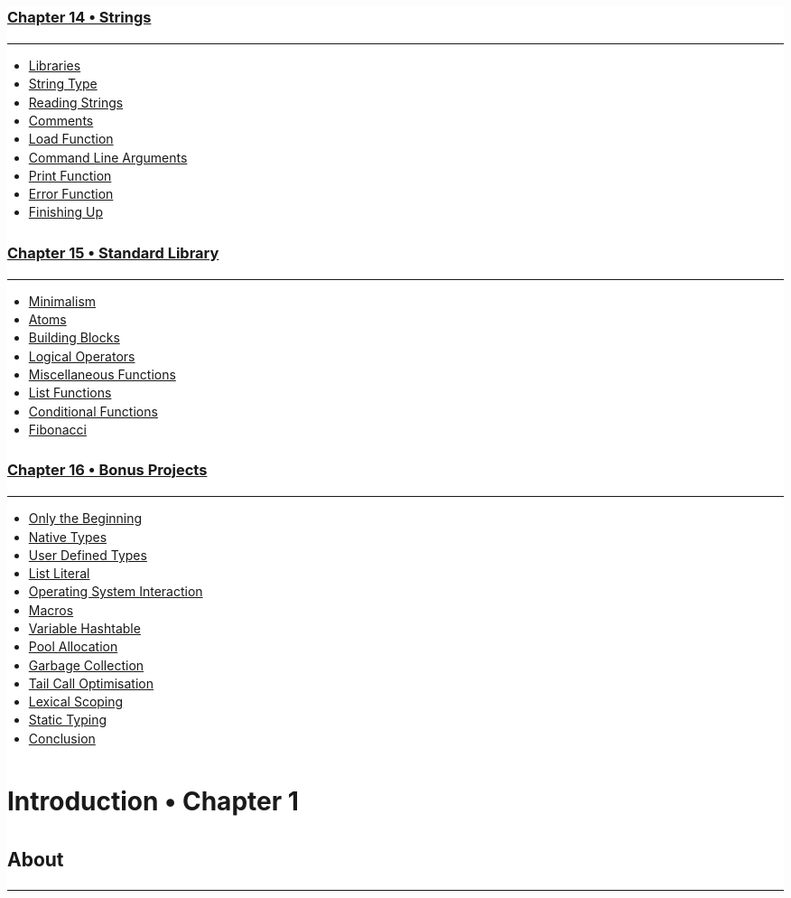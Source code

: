 ### [Chapter 14 • Strings](chapter14_strings)

* * *

*   [Libraries](chapter14_strings#libraries)
*   [String Type](chapter14_strings#string_type)
*   [Reading Strings](chapter14_strings#reading_strings)
*   [Comments](chapter14_strings#comments)
*   [Load Function](chapter14_strings#load_function)
*   [Command Line Arguments](chapter14_strings#command_line_arguments)
*   [Print Function](chapter14_strings#print_function)
*   [Error Function](chapter14_strings#error_function)
*   [Finishing Up](chapter14_strings#finishing_up)

### [Chapter 15 • Standard Library](chapter15_standard_library)

* * *

*   [Minimalism](chapter15_standard_library#minimalism)
*   [Atoms](chapter15_standard_library#atoms)
*   [Building Blocks](chapter15_standard_library#building_blocks)
*   [Logical Operators](chapter15_standard_library#logical_operators)
*   [Miscellaneous Functions](chapter15_standard_library#miscellaneous_functions)
*   [List Functions](chapter15_standard_library#list_functions)
*   [Conditional Functions](chapter15_standard_library#conditional_functions)
*   [Fibonacci](chapter15_standard_library#fibonacci)

### [Chapter 16 • Bonus Projects](chapter16_bonus_projects)

* * *

*   [Only the Beginning](chapter16_bonus_projects#only_the_beginning)
*   [Native Types](chapter16_bonus_projects#native_types)
*   [User Defined Types](chapter16_bonus_projects#user_defined_types)
*   [List Literal](chapter16_bonus_projects#list_literal)
*   [Operating System Interaction](chapter16_bonus_projects#operating_system_interaction)
*   [Macros](chapter16_bonus_projects#macros)
*   [Variable Hashtable](chapter16_bonus_projects#variable_hashtable)
*   [Pool Allocation](chapter16_bonus_projects#pool_allocation)
*   [Garbage Collection](chapter16_bonus_projects#garbage_collection)
*   [Tail Call Optimisation](chapter16_bonus_projects#tail_call_optimisation)
*   [Lexical Scoping](chapter16_bonus_projects#lexical_scoping)
*   [Static Typing](chapter16_bonus_projects#static_typing)
*   [Conclusion](chapter16_bonus_projects#conclusion)


Introduction • Chapter 1
========================

About
-----

* * *
